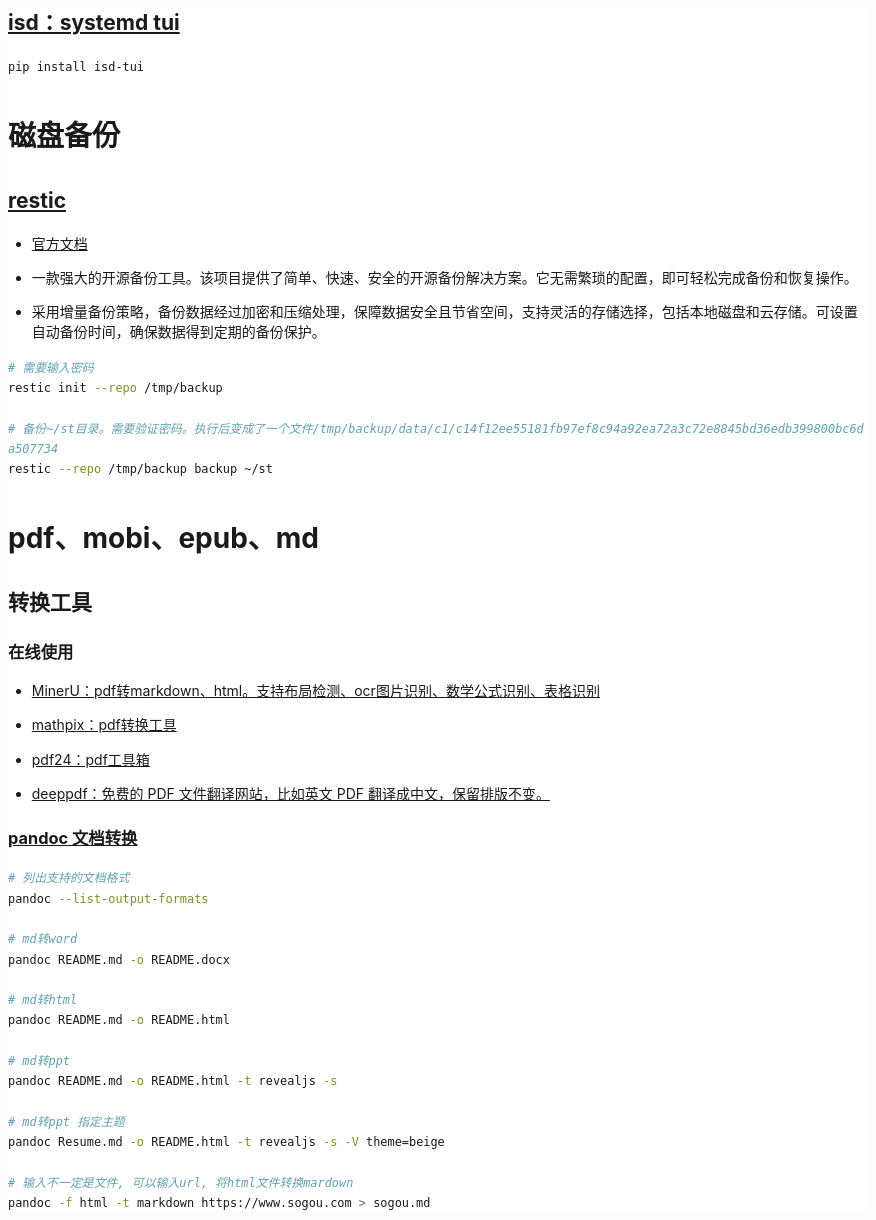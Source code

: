 ## [isd：systemd tui](https://github.com/isd-project/isd)

```sh
pip install isd-tui
```

# 磁盘备份

## [restic](https://github.com/restic/restic)

- [官方文档](https://restic.readthedocs.io/en/latest/)

- 一款强大的开源备份工具。该项目提供了简单、快速、安全的开源备份解决方案。它无需繁琐的配置，即可轻松完成备份和恢复操作。

- 采用增量备份策略，备份数据经过加密和压缩处理，保障数据安全且节省空间，支持灵活的存储选择，包括本地磁盘和云存储。可设置自动备份时间，确保数据得到定期的备份保护。

```sh
# 需要输入密码
restic init --repo /tmp/backup

# 备份~/st目录。需要验证密码。执行后变成了一个文件/tmp/backup/data/c1/c14f12ee55181fb97ef8c94a92ea72a3c72e8845bd36edb399800bc6da507734
restic --repo /tmp/backup backup ~/st
```

# pdf、mobi、epub、md

## 转换工具

### 在线使用

- [MinerU：pdf转markdown、html。支持布局检测、ocr图片识别、数学公式识别、表格识别](https://mineru.net/)

- [mathpix：pdf转换工具](https://snip.mathpix.com/home)

- [pdf24：pdf工具箱](https://tools.pdf24.org/zh/)

- [deeppdf：免费的 PDF 文件翻译网站，比如英文 PDF 翻译成中文，保留排版不变。](https://deeppdf.ai/pdf-translator)

### [pandoc 文档转换](https://github.com/jgm/pandoc)

```sh
# 列出支持的文档格式
pandoc --list-output-formats

# md转word
pandoc README.md -o README.docx

# md转html
pandoc README.md -o README.html

# md转ppt
pandoc README.md -o README.html -t revealjs -s

# md转ppt 指定主题
pandoc Resume.md -o README.html -t revealjs -s -V theme=beige

# 输入不一定是文件, 可以输入url, 将html文件转换mardown
pandoc -f html -t markdown https://www.sogou.com > sogou.md
```
